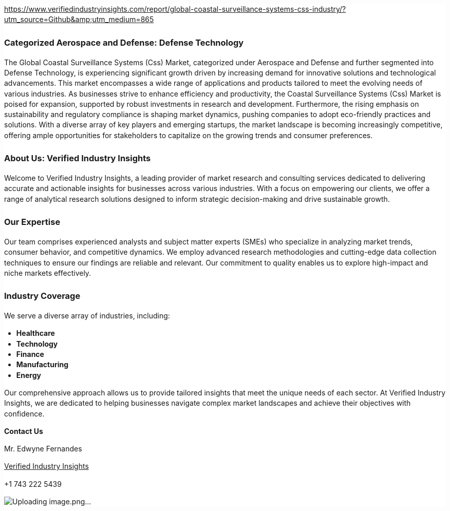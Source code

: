 </strong><a href="https://www.verifiedindustryinsights.com/report/global-coastal-surveillance-systems-css-industry/?utm_source=Github&amp;utm_medium=865">https://www.verifiedindustryinsights.com/report/global-coastal-surveillance-systems-css-industry/?utm_source=Github&amp;utm_medium=865</a>&nbsp;</p><h3>Categorized Aerospace and Defense: Defense Technology </h3><p>The Global Coastal Surveillance Systems (Css) Market, categorized under Aerospace and Defense and further segmented into Defense Technology, is experiencing significant growth driven by increasing demand for innovative solutions and technological advancements. This market encompasses a wide range of applications and products tailored to meet the evolving needs of various industries. As businesses strive to enhance efficiency and productivity, the Coastal Surveillance Systems (Css) Market is poised for expansion, supported by robust investments in research and development. Furthermore, the rising emphasis on sustainability and regulatory compliance is shaping market dynamics, pushing companies to adopt eco-friendly practices and solutions. With a diverse array of key players and emerging startups, the market landscape is becoming increasingly competitive, offering ample opportunities for stakeholders to capitalize on the growing trends and consumer preferences.</p><h3>About Us: Verified Industry Insights</h3><p>Welcome to Verified Industry Insights, a leading provider of market research and consulting services dedicated to delivering accurate and actionable insights for businesses across various industries. With a focus on empowering our clients, we offer a range of analytical research solutions designed to inform strategic decision-making and drive sustainable growth.</p><h3>Our Expertise</h3><p>Our team comprises experienced analysts and subject matter experts (SMEs) who specialize in analyzing market trends, consumer behavior, and competitive dynamics. We employ advanced research methodologies and cutting-edge data collection techniques to ensure our findings are reliable and relevant. Our commitment to quality enables us to explore high-impact and niche markets effectively.</p><h3>Industry Coverage</h3><p>We serve a diverse array of industries, including:</p><ul><li><strong>Healthcare</strong></li><li><strong>Technology</strong></li><li><strong>Finance</strong></li><li><strong>Manufacturing</strong></li><li><strong>Energy</strong></li></ul><p>Our comprehensive approach allows us to provide tailored insights that meet the unique needs of each sector. At Verified Industry Insights, we are dedicated to helping businesses navigate complex market landscapes and achieve their objectives with confidence.</p><p><strong>Contact Us</strong></p><p>Mr. Edwyne Fernandes</p><p><a href="https://www.verifiedindustryinsights.com/">Verified Industry Insights</a></p><p>+1 743 222 5439</p>
![Uploading image.png…]()
